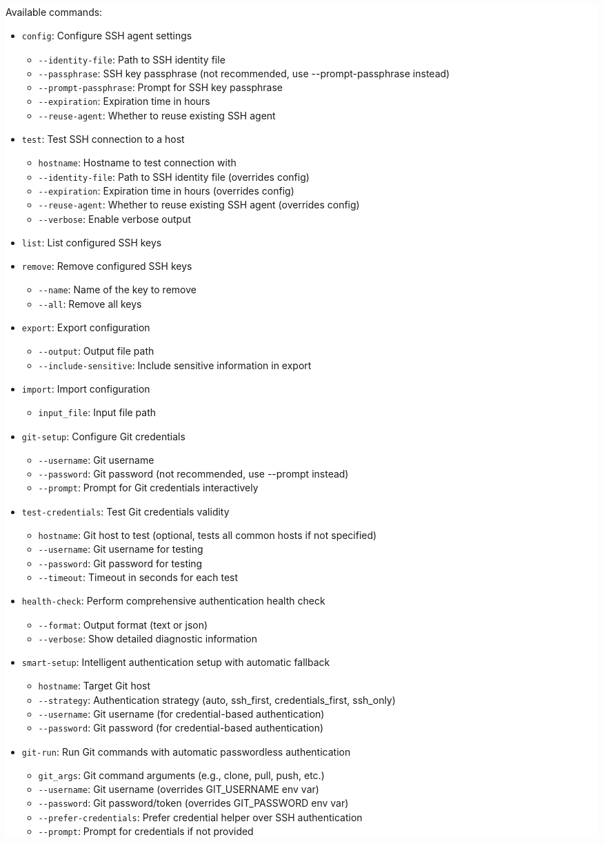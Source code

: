 Available commands:

- `config`: Configure SSH agent settings
  - `--identity-file`: Path to SSH identity file
  - `--passphrase`: SSH key passphrase (not recommended, use --prompt-passphrase instead)
  - `--prompt-passphrase`: Prompt for SSH key passphrase
  - `--expiration`: Expiration time in hours
  - `--reuse-agent`: Whether to reuse existing SSH agent

- `test`: Test SSH connection to a host
  - `hostname`: Hostname to test connection with
  - `--identity-file`: Path to SSH identity file (overrides config)
  - `--expiration`: Expiration time in hours (overrides config)
  - `--reuse-agent`: Whether to reuse existing SSH agent (overrides config)
  - `--verbose`: Enable verbose output

- `list`: List configured SSH keys

- `remove`: Remove configured SSH keys
  - `--name`: Name of the key to remove
  - `--all`: Remove all keys

- `export`: Export configuration
  - `--output`: Output file path
  - `--include-sensitive`: Include sensitive information in export

- `import`: Import configuration
  - `input_file`: Input file path

- `git-setup`: Configure Git credentials
  - `--username`: Git username
  - `--password`: Git password (not recommended, use --prompt instead)
  - `--prompt`: Prompt for Git credentials interactively

- `test-credentials`: Test Git credentials validity
  - `hostname`: Git host to test (optional, tests all common hosts if not specified)
  - `--username`: Git username for testing
  - `--password`: Git password for testing
  - `--timeout`: Timeout in seconds for each test

- `health-check`: Perform comprehensive authentication health check
  - `--format`: Output format (text or json)
  - `--verbose`: Show detailed diagnostic information

- `smart-setup`: Intelligent authentication setup with automatic fallback
  - `hostname`: Target Git host
  - `--strategy`: Authentication strategy (auto, ssh_first, credentials_first, ssh_only)
  - `--username`: Git username (for credential-based authentication)
  - `--password`: Git password (for credential-based authentication)

- `git-run`: Run Git commands with automatic passwordless authentication
  - `git_args`: Git command arguments (e.g., clone, pull, push, etc.)
  - `--username`: Git username (overrides GIT_USERNAME env var)
  - `--password`: Git password/token (overrides GIT_PASSWORD env var)
  - `--prefer-credentials`: Prefer credential helper over SSH authentication
  - `--prompt`: Prompt for credentials if not provided
